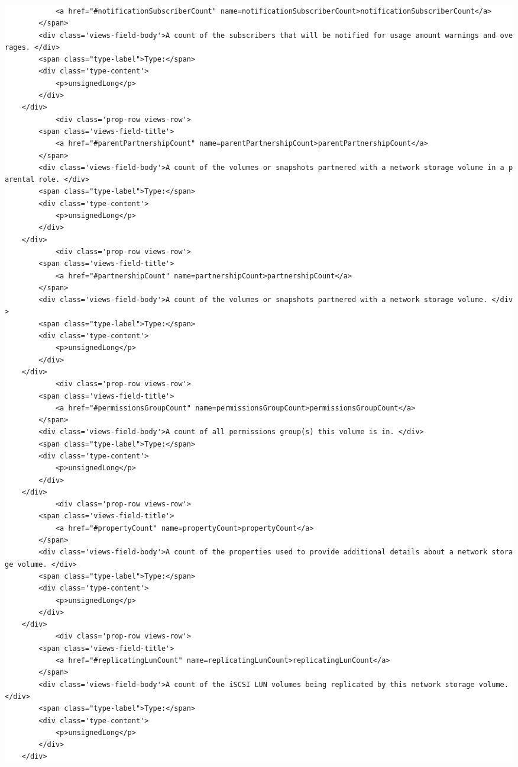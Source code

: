                 <a href="#notificationSubscriberCount" name=notificationSubscriberCount>notificationSubscriberCount</a>
            </span>
            <div class='views-field-body'>A count of the subscribers that will be notified for usage amount warnings and overages. </div>
            <span class="type-label">Type:</span> 
            <div class='type-content'>
                <p>unsignedLong</p>
            </div>
        </div>
                <div class='prop-row views-row'>
            <span class='views-field-title'>
                <a href="#parentPartnershipCount" name=parentPartnershipCount>parentPartnershipCount</a>
            </span>
            <div class='views-field-body'>A count of the volumes or snapshots partnered with a network storage volume in a parental role. </div>
            <span class="type-label">Type:</span> 
            <div class='type-content'>
                <p>unsignedLong</p>
            </div>
        </div>
                <div class='prop-row views-row'>
            <span class='views-field-title'>
                <a href="#partnershipCount" name=partnershipCount>partnershipCount</a>
            </span>
            <div class='views-field-body'>A count of the volumes or snapshots partnered with a network storage volume. </div>
            <span class="type-label">Type:</span> 
            <div class='type-content'>
                <p>unsignedLong</p>
            </div>
        </div>
                <div class='prop-row views-row'>
            <span class='views-field-title'>
                <a href="#permissionsGroupCount" name=permissionsGroupCount>permissionsGroupCount</a>
            </span>
            <div class='views-field-body'>A count of all permissions group(s) this volume is in. </div>
            <span class="type-label">Type:</span> 
            <div class='type-content'>
                <p>unsignedLong</p>
            </div>
        </div>
                <div class='prop-row views-row'>
            <span class='views-field-title'>
                <a href="#propertyCount" name=propertyCount>propertyCount</a>
            </span>
            <div class='views-field-body'>A count of the properties used to provide additional details about a network storage volume. </div>
            <span class="type-label">Type:</span> 
            <div class='type-content'>
                <p>unsignedLong</p>
            </div>
        </div>
                <div class='prop-row views-row'>
            <span class='views-field-title'>
                <a href="#replicatingLunCount" name=replicatingLunCount>replicatingLunCount</a>
            </span>
            <div class='views-field-body'>A count of the iSCSI LUN volumes being replicated by this network storage volume. </div>
            <span class="type-label">Type:</span> 
            <div class='type-content'>
                <p>unsignedLong</p>
            </div>
        </div>
